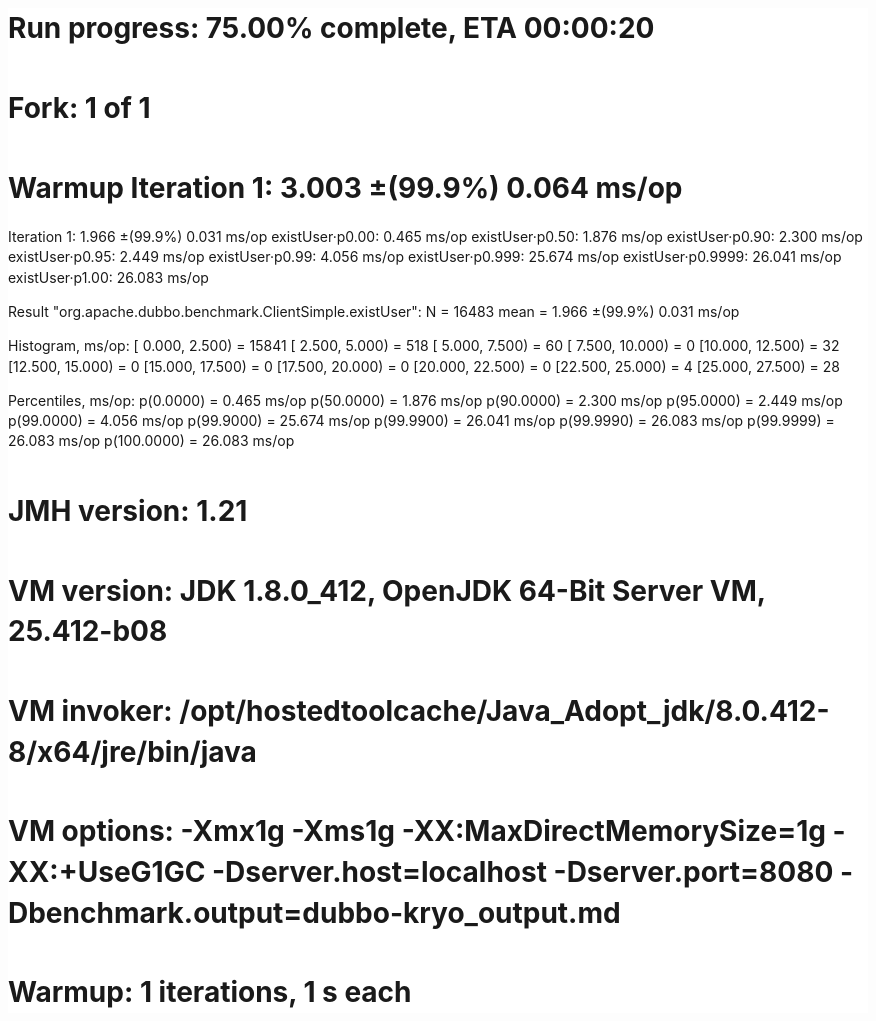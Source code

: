 # Run progress: 75.00% complete, ETA 00:00:20
# Fork: 1 of 1
# Warmup Iteration   1: 3.003 ±(99.9%) 0.064 ms/op
Iteration   1: 1.966 ±(99.9%) 0.031 ms/op
                 existUser·p0.00:   0.465 ms/op
                 existUser·p0.50:   1.876 ms/op
                 existUser·p0.90:   2.300 ms/op
                 existUser·p0.95:   2.449 ms/op
                 existUser·p0.99:   4.056 ms/op
                 existUser·p0.999:  25.674 ms/op
                 existUser·p0.9999: 26.041 ms/op
                 existUser·p1.00:   26.083 ms/op



Result "org.apache.dubbo.benchmark.ClientSimple.existUser":
  N = 16483
  mean =      1.966 ±(99.9%) 0.031 ms/op

  Histogram, ms/op:
    [ 0.000,  2.500) = 15841 
    [ 2.500,  5.000) = 518 
    [ 5.000,  7.500) = 60 
    [ 7.500, 10.000) = 0 
    [10.000, 12.500) = 32 
    [12.500, 15.000) = 0 
    [15.000, 17.500) = 0 
    [17.500, 20.000) = 0 
    [20.000, 22.500) = 0 
    [22.500, 25.000) = 4 
    [25.000, 27.500) = 28 

  Percentiles, ms/op:
      p(0.0000) =      0.465 ms/op
     p(50.0000) =      1.876 ms/op
     p(90.0000) =      2.300 ms/op
     p(95.0000) =      2.449 ms/op
     p(99.0000) =      4.056 ms/op
     p(99.9000) =     25.674 ms/op
     p(99.9900) =     26.041 ms/op
     p(99.9990) =     26.083 ms/op
     p(99.9999) =     26.083 ms/op
    p(100.0000) =     26.083 ms/op


# JMH version: 1.21
# VM version: JDK 1.8.0_412, OpenJDK 64-Bit Server VM, 25.412-b08
# VM invoker: /opt/hostedtoolcache/Java_Adopt_jdk/8.0.412-8/x64/jre/bin/java
# VM options: -Xmx1g -Xms1g -XX:MaxDirectMemorySize=1g -XX:+UseG1GC -Dserver.host=localhost -Dserver.port=8080 -Dbenchmark.output=dubbo-kryo_output.md
# Warmup: 1 iterations, 1 s each